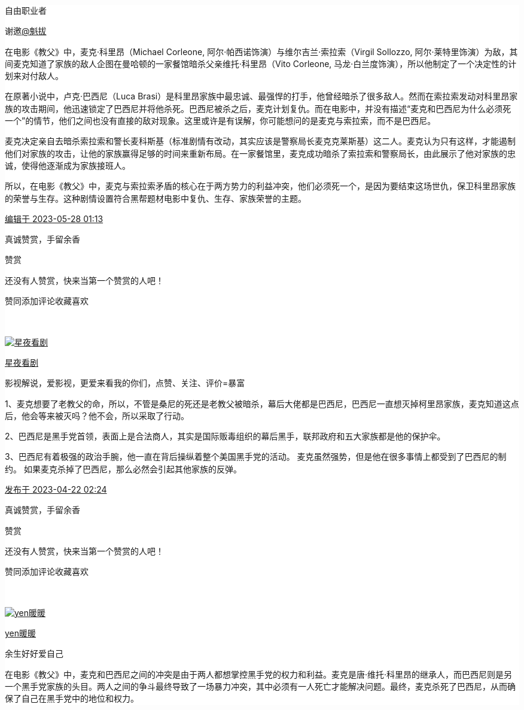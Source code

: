 自由职业者

谢邀[@魁拔](https://www.zhihu.com/people/bai-you-cai-24)

在电影《教父》中，麦克·科里昂（Michael Corleone, 阿尔·帕西诺饰演）与维尔吉兰·索拉索（Virgil Sollozzo, 阿尔·莱特里饰演）为敌，其间麦克知道了家族的敌人企图在曼哈顿的一家餐馆暗杀父亲维托·科里昂（Vito Corleone, 马龙·白兰度饰演），所以他制定了一个决定性的计划来对付敌人。

在原著小说中，卢克·巴西尼（Luca Brasi）是科里昂家族中最忠诚、最强悍的打手，他曾经暗杀了很多敌人。然而在索拉索发动对科里昂家族的攻击期间，他迅速锁定了巴西尼并将他杀死。巴西尼被杀之后，麦克计划复仇。而在电影中，并没有描述“麦克和巴西尼为什么必须死一个”的情节，他们之间也没有直接的敌对现象。这里或许是有误解，你可能想问的是麦克与索拉索，而不是巴西尼。

麦克决定亲自去暗杀索拉索和警长麦科斯基（标准剧情有改动，其实应该是警察局长麦克克莱斯基）这二人。麦克认为只有这样，才能遏制他们对家族的攻击，让他的家族赢得足够的时间来重新布局。在一家餐馆里，麦克成功暗杀了索拉索和警察局长，由此展示了他对家族的忠诚，使得他逐渐成为家族接班人。

所以，在电影《教父》中，麦克与索拉索矛盾的核心在于两方势力的利益冲突，他们必须死一个，是因为要结束这场世仇，保卫科里昂家族的荣誉与生存。这种剧情设置符合黑帮题材电影中复仇、生存、家族荣誉的主题。

[编辑于 2023-05-28 01:13](https://www.zhihu.com/question/521154744/answer/3048134097)

真诚赞赏，手留余香

赞赏

还没有人赞赏，快来当第一个赞赏的人吧！

​赞同​​添加评论​收藏​喜欢

​

[![星夜看剧](https://proxy-prod.omnivore-image-cache.app/0x0,sXzsOehS84FEPOvS1Uog1jFjpFNWVVVG38fYuT95jHZA/https://picx.zhimg.com/v2-502543f6770e1eac7ffb17861f4e26c3_l.jpg?source=1def8aca)](https://www.zhihu.com/people/qing-xu-bombasti-86-14)

[星夜看剧](https://www.zhihu.com/people/qing-xu-bombasti-86-14)

影视解说，爱影视，更爱来看我的你们，点赞、关注、评价=暴富

1、麦克想要了老教父的命，所以，不管是桑尼的死还是老教父被暗杀，幕后大佬都是巴西尼，巴西尼一直想灭掉柯里昂家族，麦克知道这点后，他会等来被灭吗？他不会，所以采取了行动。

2、巴西尼是黑手党首领，表面上是合法商人，其实是国际贩毒组织的幕后黑手，联邦政府和五大家族都是他的保护伞。

3、巴西尼有着极强的政治手腕，他一直在背后操纵着整个美国黑手党的活动。 麦克虽然强势，但是他在很多事情上都受到了巴西尼的制约。 如果麦克杀掉了巴西尼，那么必然会引起其他家族的反弹。

[发布于 2023-04-22 02:24](https://www.zhihu.com/question/521154744/answer/2995540266)

真诚赞赏，手留余香

赞赏

还没有人赞赏，快来当第一个赞赏的人吧！

​赞同​​添加评论​收藏​喜欢

​

[![yen暖暖](https://proxy-prod.omnivore-image-cache.app/0x0,sfOQyhXpv0WpwIEbrmUz8-AZLGA7OGCkIoVSEE8cq7us/https://pica.zhimg.com/v2-2efa183ed1a39d7e7291c75b5ec97f7d_l.jpg?source=1def8aca)](https://www.zhihu.com/people/yen-30-90)

[yen暖暖](https://www.zhihu.com/people/yen-30-90)

余生好好爱自己

在电影《教父》中，麦克和巴西尼之间的冲突是由于两人都想掌控黑手党的权力和利益。麦克是唐·维托·科里昂的继承人，而巴西尼则是另一个黑手党家族的头目。两人之间的争斗最终导致了一场暴力冲突，其中必须有一人死亡才能解决问题。最终，麦克杀死了巴西尼，从而确保了自己在黑手党中的地位和权力。
